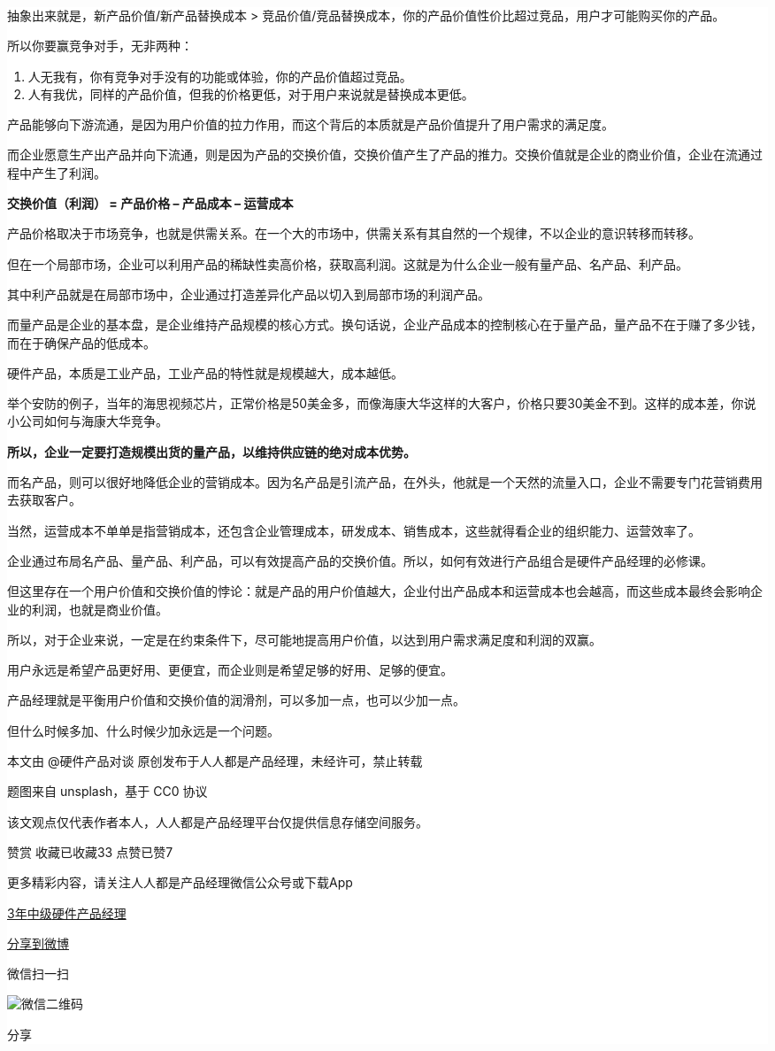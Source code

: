 抽象出来就是，新产品价值/新产品替换成本 > 竞品价值/竞品替换成本，你的产品价值性价比超过竞品，用户才可能购买你的产品。

所以你要赢竞争对手，无非两种：

1.  人无我有，你有竞争对手没有的功能或体验，你的产品价值超过竞品。
2.  人有我优，同样的产品价值，但我的价格更低，对于用户来说就是替换成本更低。

产品能够向下游流通，是因为用户价值的拉力作用，而这个背后的本质就是产品价值提升了用户需求的满足度。

而企业愿意生产出产品并向下流通，则是因为产品的交换价值，交换价值产生了产品的推力。交换价值就是企业的商业价值，企业在流通过程中产生了利润。

**交换价值（利润） = 产品价格 – 产品成本 – 运营成本**

产品价格取决于市场竞争，也就是供需关系。在一个大的市场中，供需关系有其自然的一个规律，不以企业的意识转移而转移。

但在一个局部市场，企业可以利用产品的稀缺性卖高价格，获取高利润。这就是为什么企业一般有量产品、名产品、利产品。

其中利产品就是在局部市场中，企业通过打造差异化产品以切入到局部市场的利润产品。

而量产品是企业的基本盘，是企业维持产品规模的核心方式。换句话说，企业产品成本的控制核心在于量产品，量产品不在于赚了多少钱，而在于确保产品的低成本。

硬件产品，本质是工业产品，工业产品的特性就是规模越大，成本越低。

举个安防的例子，当年的海思视频芯片，正常价格是50美金多，而像海康大华这样的大客户，价格只要30美金不到。这样的成本差，你说小公司如何与海康大华竞争。

**所以，企业一定要打造规模出货的量产品，以维持供应链的绝对成本优势。**

而名产品，则可以很好地降低企业的营销成本。因为名产品是引流产品，在外头，他就是一个天然的流量入口，企业不需要专门花营销费用去获取客户。

当然，运营成本不单单是指营销成本，还包含企业管理成本，研发成本、销售成本，这些就得看企业的组织能力、运营效率了。

企业通过布局名产品、量产品、利产品，可以有效提高产品的交换价值。所以，如何有效进行产品组合是硬件产品经理的必修课。

但这里存在一个用户价值和交换价值的悖论：就是产品的用户价值越大，企业付出产品成本和运营成本也会越高，而这些成本最终会影响企业的利润，也就是商业价值。

所以，对于企业来说，一定是在约束条件下，尽可能地提高用户价值，以达到用户需求满足度和利润的双赢。

用户永远是希望产品更好用、更便宜，而企业则是希望足够的好用、足够的便宜。

产品经理就是平衡用户价值和交换价值的润滑剂，可以多加一点，也可以少加一点。

但什么时候多加、什么时候少加永远是一个问题。

本文由 @硬件产品对谈 原创发布于人人都是产品经理，未经许可，禁止转载

题图来自 unsplash，基于 CC0 协议

该文观点仅代表作者本人，人人都是产品经理平台仅提供信息存储空间服务。

赞赏 收藏已收藏33 点赞已赞7

更多精彩内容，请关注人人都是产品经理微信公众号或下载App

[3年](https://www.woshipm.com/tag/3%e5%b9%b4)[中级](https://www.woshipm.com/tag/%e4%b8%ad%e7%ba%a7)[硬件产品经理](https://www.woshipm.com/tag/%e7%a1%ac%e4%bb%b6%e4%ba%a7%e5%93%81%e7%bb%8f%e7%90%86)

[分享到微博](https://service.weibo.com/share/share.php?appkey=2775287854&title=硬件产品经理必懂的那些事情&url=https://www.woshipm.com/pmd/5853028.html&pic=https://image.woshipm.com/2023/04/13/ffa0b376-d9e9-11ed-a8b0-00163e0b5ff3.jpg)

微信扫一扫

![微信二维码](https://api.pwmqr.com/qrcode/create/?url=https://www.woshipm.com/pmd/5853028.html)

分享